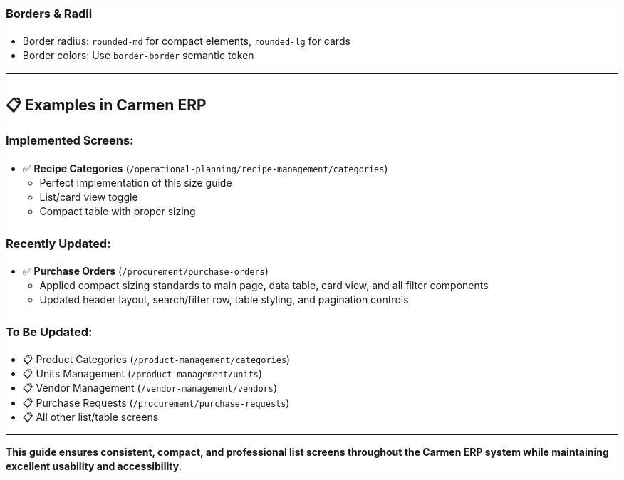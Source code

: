 ### **Borders & Radii**
- Border radius: `rounded-md` for compact elements, `rounded-lg` for cards
- Border colors: Use `border-border` semantic token

---

## 📋 Examples in Carmen ERP

### **Implemented Screens:**
- ✅ **Recipe Categories** (`/operational-planning/recipe-management/categories`)
  - Perfect implementation of this size guide
  - List/card view toggle
  - Compact table with proper sizing

### **Recently Updated:**
- ✅ **Purchase Orders** (`/procurement/purchase-orders`)
  - Applied compact sizing standards to main page, data table, card view, and all filter components
  - Updated header layout, search/filter row, table styling, and pagination controls

### **To Be Updated:**
- 📋 Product Categories (`/product-management/categories`)
- 📋 Units Management (`/product-management/units`) 
- 📋 Vendor Management (`/vendor-management/vendors`)
- 📋 Purchase Requests (`/procurement/purchase-requests`)
- 📋 All other list/table screens

---

**This guide ensures consistent, compact, and professional list screens throughout the Carmen ERP system while maintaining excellent usability and accessibility.**